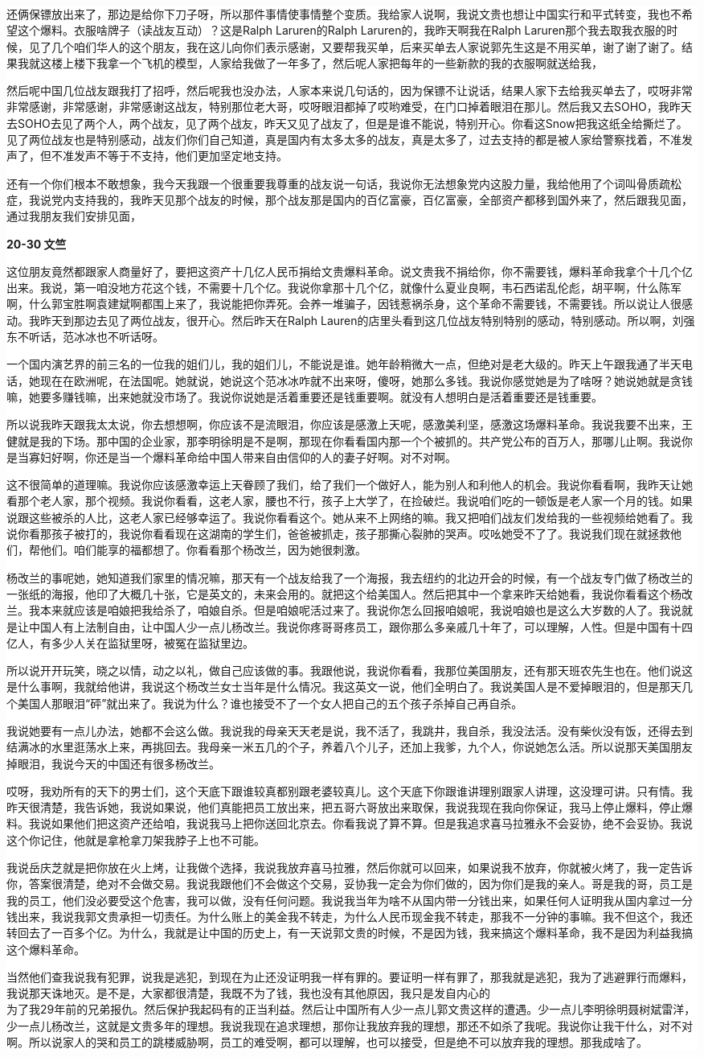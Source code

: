 
还俩保镖放出来了，那边是给你下刀子呀，所以那件事情使事情整个变质。我给家人说啊，我说文贵也想让中国实行和平式转变，我也不希望这个爆料。衣服啥牌子（读战友互动）？这是Ralph Laruren的Ralph Laruren的，我昨天啊我在Ralph Laruren那个我去取我衣服的时候，见了几个咱们华人的这个朋友，我在这儿向你们表示感谢，又要帮我买单，后来买单去人家说郭先生这是不用买单，谢了谢了谢了。结果我就这楼上楼下我拿一个飞机的模型，人家给我做了一年多了，然后呢人家把每年的一些新款的我的衣服啊就送给我，
  

然后呢中国几位战友跟我打了招呼，然后呢我也没办法，人家本来说几句话的，因为保镖不让说话，结果人家下去给我买单去了，哎呀非常非常感谢，非常感谢，非常感谢这战友，特别那位老大哥，哎呀眼泪都掉了哎哟难受，在门口掉着眼泪在那儿。然后我又去SOHO，我昨天去SOHO去见了两个人，两个战友，见了两个战友，昨天又见了战友了，但是是谁不能说，特别开心。你看这Snow把我这纸全给撕烂了。见了两位战友也是特别感动，战友们你们自己知道，真是国内有太多太多的战友，真是太多了，过去支持的都是被人家给警察找着，不准发声了，但不准发声不等于不支持，他们更加坚定地支持。
  

还有一个你们根本不敢想象，我今天我跟一个很重要我尊重的战友说一句话，我说你无法想象党内这股力量，我给他用了个词叫骨质疏松症，我说党内支持我的，我昨天见那个战友的时候，那个战友那是国内的百亿富豪，百亿富豪，全部资产都移到国外来了，然后跟我见面，通过我朋友我们安排见面，
  

**20-30 文竺**
  

这位朋友竟然都跟家人商量好了，要把这资产十几亿人民币捐给文贵爆料革命。说文贵我不捐给你，你不需要钱，爆料革命我拿个十几个亿出来。我说，第一咱没地方花这个钱，不需要十几个亿。我说你拿那十几个亿，就像什么夏业良啊，韦石西诺乱伦彪，胡平啊，什么陈军啊，什么郭宝胜啊袁建斌啊都围上来了，我说能把你弄死。会养一堆骗子，因钱惹祸杀身，这个革命不需要钱，不需要钱。所以说让人很感动。我昨天到那边去见了两位战友，很开心。然后昨天在Ralph Lauren的店里头看到这几位战友特别特别的感动，特别感动。所以啊，刘强东不听话，范冰冰也不听话呀。
  

一个国内演艺界的前三名的一位我的姐们儿，我的姐们儿，不能说是谁。她年龄稍微大一点，但绝对是老大级的。昨天上午跟我通了半天电话，她现在在欧洲呢，在法国呢。她就说，她说这个范冰冰咋就不出来呀，傻呀，她那么多钱。我说你感觉她是为了啥呀？她说她就是贪钱嘛，她要多赚钱嘛，出来她就没市场了。我说你说她是活着重要还是钱重要啊。就没有人想明白是活着重要还是钱重要。
  

所以说我昨天跟我太太说，你去想想啊，你应该不是流眼泪，你应该是感激上天呢，感激美利坚，感激这场爆料革命。我说我要不出来，王健就是我的下场。那中国的企业家，那李明徐明是不是啊，那现在你看看国内那一个个被抓的。共产党公布的百万人，那哪儿止啊。我说你是当寡妇好啊，你还是当一个爆料革命给中国人带来自由信仰的人的妻子好啊。对不对啊。
  

这不很简单的道理嘛。我说你应该感激幸运上天眷顾了我们，给了我们一个做好人，能为别人和利他人的机会。我说你看看啊，我昨天让她看那个老人家，那个视频。我说你看看，这老人家，腰也不行，孩子上大学了，在捡破烂。我说咱们吃的一顿饭是老人家一个月的钱。如果说跟这些被杀的人比，这老人家已经够幸运了。我说你看看这个。她从来不上网络的嘛。我又把咱们战友们发给我的一些视频给她看了。我说你看那孩子被打的，我说你看看现在这湖南的学生们，爸爸被抓走，孩子那撕心裂肺的哭声。哎吆她受不了了。我说我们现在就拯救他们，帮他们。咱们能享的福都想了。你看看那个杨改兰，因为她很刺激。
  

杨改兰的事呢她，她知道我们家里的情况嘛，那天有一个战友给我了一个海报，我去纽约的北边开会的时候，有一个战友专门做了杨改兰的一张纸的海报，他印了大概几十张，它是英文的，未来会用的。就把这个给美国人。然后把其中一个拿来昨天给她看，我说你看看这个杨改兰。我本来就应该是咱娘把我给杀了，咱娘自杀。但是咱娘呢活过来了。我说你怎么回报咱娘呢，我说咱娘也是这么大岁数的人了。我说就是让中国人有上法制自由，让中国人少一点儿杨改兰。我说你疼哥哥疼员工，跟你那么多亲戚几十年了，可以理解，人性。但是中国有十四亿人，有多少人关在监狱里呀，被冤在监狱里边。
  

所以说开开玩笑，晓之以情，动之以礼，做自己应该做的事。我跟他说，我说你看看，我那位美国朋友，还有那天班农先生也在。他们说这是什么事啊，我就给他讲，我说这个杨改兰女士当年是什么情况。我这英文一说，他们全明白了。我说美国人是不爱掉眼泪的，但是那天几个美国人那眼泪“砰”就出来了。我说为什么？谁也接受不了一个女人把自己的五个孩子杀掉自己再自杀。
  

我说她要有一点儿办法，她都不会这么做。我说我的母亲天天老是说，我不活了，我跳井，我自杀，我没法活。没有柴伙没有饭，还得去到结满冰的水里逛荡水上来，再挑回去。我母亲一米五几的个子，养着八个儿子，还加上我爹，九个人，你说她怎么活。所以说那天美国朋友掉眼泪，我说今天的中国还有很多杨改兰。
  

哎呀，我劝所有的天下的男士们，这个天底下跟谁较真都别跟老婆较真儿。这个天底下你跟谁讲理别跟家人讲理，这没理可讲。只有情。我昨天很清楚，我告诉她，我说如果说，他们真能把员工放出来，把五哥六哥放出来取保，我说我现在我向你保证，我马上停止爆料，停止爆料。我说如果他们把这资产还给咱，我说我马上把你送回北京去。你看我说了算不算。但是我追求喜马拉雅永不会妥协，绝不会妥协。我说这个你记住，他就是拿枪拿刀架我脖子上也不可能。
  

我说岳庆芝就是把你放在火上烤，让我做个选择，我说我放弃喜马拉雅，然后你就可以回来，如果说我不放弃，你就被火烤了，我一定告诉你，答案很清楚，绝对不会做交易。我说我跟他们不会做这个交易，妥协我一定会为你们做的，因为你们是我的亲人。哥是我的哥，员工是我的员工，他们没必要受这个危害，我可以做，没有任何问题。我说我当年为啥不从国内带一分钱出来，如果任何人证明我从国内拿过一分钱出来，我说我郭文贵承担一切责任。为什么账上的美金我不转走，为什么人民币现金我不转走，那我不一分钟的事嘛。我不但这个，我还转回去了一百多个亿。为什么，我就是让中国的历史上，有一天说郭文贵的时候，不是因为钱，我来搞这个爆料革命，我不是因为利益我搞这个爆料革命。
  

当然他们查我说我有犯罪，说我是逃犯，到现在为止还没证明我一样有罪的。要证明一样有罪了，那我就是逃犯，我为了逃避罪行而爆料，我说那天诛地灭。是不是，大家都很清楚，我既不为了钱，我也没有其他原因，我只是发自内心的<br>为了我29年前的兄弟报仇。然后保护我起码有的正当利益。然后让中国所有人少一点儿郭文贵这样的遭遇。少一点儿李明徐明聂树斌雷洋，少一点儿杨改兰，这就是文贵多年的理想。我说我现在追求理想，那你让我放弃我的理想，那还不如杀了我呢。我说你让我干什么，对不对啊。所以说家人的哭和员工的跳楼威胁啊，员工的难受啊，都可以理解，也可以接受，但是绝不可以放弃我的理想。那我成啥了。
  